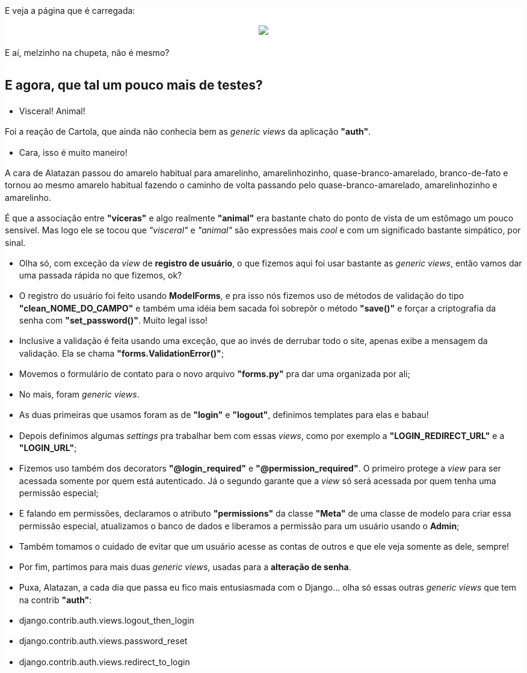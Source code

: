 
E veja a página que é carregada:

<p align="center">
<img src="http://www.aprendendodjango.com/gallery/usuarios-mudar-senha/file/"/>
</p>

E aí, melzinho na chupeta, não é mesmo?

## E agora, que tal um pouco mais de testes?

- Visceral! Animal!

Foi a reação de Cartola, que ainda não conhecia bem as _generic views_ da aplicação **"auth"**.

- Cara, isso é muito maneiro!

A cara de Alatazan passou do amarelo habitual para amarelinho, amarelinhozinho, quase-branco-amarelado, branco-de-fato e tornou ao mesmo amarelo habitual fazendo o caminho de volta passando pelo quase-branco-amarelado, amarelinhozinho e amarelinho.

É que a associação entre **"víceras"** e algo realmente **"animal"** era bastante chato do ponto de vista de um estômago um pouco sensível. Mas logo ele se tocou que _"visceral"_ e _"animal"_ são expressões mais _cool_ e com um significado bastante simpático, por sinal.

- Olha só, com exceção da _view_ de **registro de usuário**, o que fizemos aqui foi usar bastante as _generic views_, então vamos dar uma passada rápida no que fizemos, ok?

 - O registro do usuário foi feito usando **ModelForms**, e pra isso nós fizemos uso de métodos de validação do tipo **"clean\_NOME\_DO\_CAMPO"** e também uma idéia bem sacada foi sobrepôr o método **"save()"** e forçar a criptografia da senha com **"set\_password()"**. Muito legal isso!
 - Inclusive a validação é feita usando uma exceção, que ao invés de derrubar todo o site, apenas exibe a mensagem da validação. Ela se chama **"forms.ValidationError()"**;
 - Movemos o formulário de contato para o novo arquivo **"forms.py"** pra dar uma organizada por ali;
 - No mais, foram _generic views_.
 - As duas primeiras que usamos foram as de **"login"** e **"logout"**, definimos templates para elas e babau!
 - Depois definimos algumas _settings_ pra trabalhar bem com essas _views_, como por exemplo a **"LOGIN\_REDIRECT\_URL"** e a **"LOGIN\_URL"**;
 - Fizemos uso também dos decorators **"@login\_required"** e **"@permission\_required"**. O primeiro protege a _view_ para ser acessada somente por quem está autenticado. Já o segundo garante que a _view_ só será acessada por quem tenha uma permissão especial;
 - E falando em permissões, declaramos o atributo **"permissions"** da classe **"Meta"** de uma classe de modelo para criar essa permissão especial, atualizamos o banco de dados e liberamos a permissão para um usuário usando o **Admin**;
 - Também tomamos o cuidado de evitar que um usuário acesse as contas de outros e que ele veja somente as dele, sempre!
 - Por fim, partimos para mais duas _generic views_, usadas para a **alteração de senha**.

- Puxa, Alatazan, a cada dia que passa eu fico mais entusiasmada com o Django... olha só essas outras _generic views_ que tem na contrib **"auth"**:

 - django.contrib.auth.views.logout\_then\_login
 - django.contrib.auth.views.password\_reset
 - django.contrib.auth.views.redirect\_to\_login
